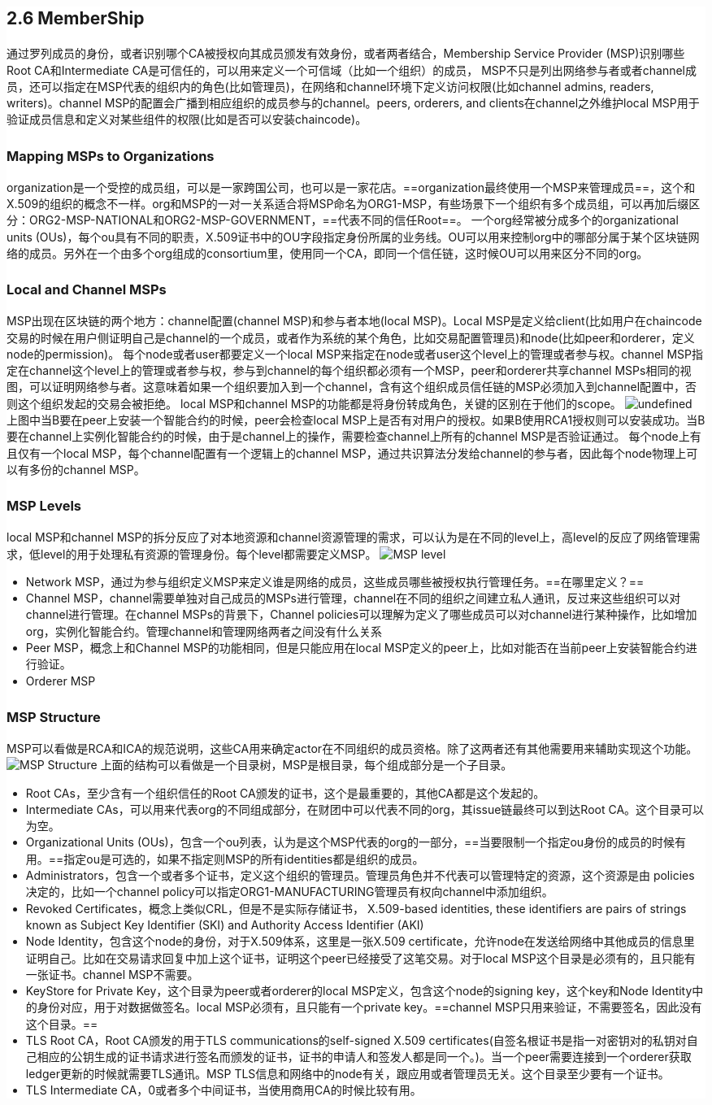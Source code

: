 
## 2.6 MemberShip
通过罗列成员的身份，或者识别哪个CA被授权向其成员颁发有效身份，或者两者结合，Membership Service Provider (MSP)识别哪些Root CA和Intermediate CA是可信任的，可以用来定义一个可信域（比如一个组织）的成员，
MSP不只是列出网络参与者或者channel成员，还可以指定在MSP代表的组织内的角色(比如管理员)，在网络和channel环境下定义访问权限(比如channel admins, readers, writers)。channel MSP的配置会广播到相应组织的成员参与的channel。peers, orderers, and clients在channel之外维护local MSP用于验证成员信息和定义对某些组件的权限(比如是否可以安装chaincode)。

### Mapping MSPs to Organizations
organization是一个受控的成员组，可以是一家跨国公司，也可以是一家花店。==organization最终使用一个MSP来管理成员==，这个和X.509的组织的概念不一样。org和MSP的一对一关系适合将MSP命名为ORG1-MSP，有些场景下一个组织有多个成员组，可以再加后缀区分：ORG2-MSP-NATIONAL和ORG2-MSP-GOVERNMENT，==代表不同的信任Root==。
一个org经常被分成多个的organizational units (OUs)，每个ou具有不同的职责，X.509证书中的OU字段指定身份所属的业务线。OU可以用来控制org中的哪部分属于某个区块链网络的成员。另外在一个由多个org组成的consortium里，使用同一个CA，即同一个信任链，这时候OU可以用来区分不同的org。

### Local and Channel MSPs
MSP出现在区块链的两个地方：channel配置(channel MSP)和参与者本地(local MSP)。Local MSP是定义给client(比如用户在chaincode交易的时候在用户侧证明自己是channel的一个成员，或者作为系统的某个角色，比如交易配置管理员)和node(比如peer和orderer，定义node的permission)。
每个node或者user都要定义一个local MSP来指定在node或者user这个level上的管理或者参与权。channel MSP指定在channel这个level上的管理或者参与权，参与到channel的每个组织都必须有一个MSP，peer和orderer共享channel MSPs相同的视图，可以证明网络参与者。这意味着如果一个组织要加入到一个channel，含有这个组织成员信任链的MSP必须加入到channel配置中，否则这个组织发起的交易会被拒绝。
local MSP和channel MSP的功能都是将身份转成角色，关键的区别在于他们的scope。
![undefined](http://hyperledger-fabric.readthedocs.io/en/latest/_images/membership.diagram.4.png) 
上图中当B要在peer上安装一个智能合约的时候，peer会检查local MSP上是否有对用户的授权。如果B使用RCA1授权则可以安装成功。当B要在channel上实例化智能合约的时候，由于是channel上的操作，需要检查channel上所有的channel MSP是否验证通过。
每个node上有且仅有一个local MSP，每个channel配置有一个逻辑上的channel MSP，通过共识算法分发给channel的参与者，因此每个node物理上可以有多份的channel MSP。

### MSP Levels
local MSP和channel MSP的拆分反应了对本地资源和channel资源管理的需求，可以认为是在不同的level上，高level的反应了网络管理需求，低level的用于处理私有资源的管理身份。每个level都需要定义MSP。
![MSP level](http://hyperledger-fabric.readthedocs.io/en/latest/_images/membership.diagram.2.png) 

- Network MSP，通过为参与组织定义MSP来定义谁是网络的成员，这些成员哪些被授权执行管理任务。==在哪里定义？==
- Channel MSP，channel需要单独对自己成员的MSPs进行管理，channel在不同的组织之间建立私人通讯，反过来这些组织可以对channel进行管理。在channel MSPs的背景下，Channel policies可以理解为定义了哪些成员可以对channel进行某种操作，比如增加org，实例化智能合约。管理channel和管理网络两者之间没有什么关系
- Peer MSP，概念上和Channel MSP的功能相同，但是只能应用在local MSP定义的peer上，比如对能否在当前peer上安装智能合约进行验证。
- Orderer MSP

### MSP Structure
MSP可以看做是RCA和ICA的规范说明，这些CA用来确定actor在不同组织的成员资格。除了这两者还有其他需要用来辅助实现这个功能。
![MSP Structure](http://hyperledger-fabric.readthedocs.io/en/latest/_images/membership.diagram.5.png) 
上面的结构可以看做是一个目录树，MSP是根目录，每个组成部分是一个子目录。
- Root CAs，至少含有一个组织信任的Root CA颁发的证书，这个是最重要的，其他CA都是这个发起的。
- Intermediate CAs，可以用来代表org的不同组成部分，在财团中可以代表不同的org，其issue链最终可以到达Root CA。这个目录可以为空。
- Organizational Units (OUs)，包含一个ou列表，认为是这个MSP代表的org的一部分，==当要限制一个指定ou身份的成员的时候有用。==指定ou是可选的，如果不指定则MSP的所有identities都是组织的成员。
- Administrators，包含一个或者多个证书，定义这个组织的管理员。管理员角色并不代表可以管理特定的资源，这个资源是由 policies决定的，比如一个channel policy可以指定ORG1-MANUFACTURING管理员有权向channel中添加组织。
- Revoked Certificates，概念上类似CRL，但是不是实际存储证书， X.509-based identities, these identifiers are pairs of strings known as Subject Key Identifier (SKI) and Authority Access Identifier (AKI)
- Node Identity，包含这个node的身份，对于X.509体系，这里是一张X.509 certificate，允许node在发送给网络中其他成员的信息里证明自己。比如在交易请求回复中加上这个证书，证明这个peer已经接受了这笔交易。对于local MSP这个目录是必须有的，且只能有一张证书。channel MSP不需要。
- KeyStore for Private Key，这个目录为peer或者orderer的local MSP定义，包含这个node的signing key，这个key和Node Identity中的身份对应，用于对数据做签名。local MSP必须有，且只能有一个private key。==channel MSP只用来验证，不需要签名，因此没有这个目录。==
- TLS Root CA，Root CA颁发的用于TLS communications的self-signed X.509 certificates(自签名根证书是指一对密钥对的私钥对自己相应的公钥生成的证书请求进行签名而颁发的证书，证书的申请人和签发人都是同一个。)。当一个peer需要连接到一个orderer获取ledger更新的时候就需要TLS通讯。MSP TLS信息和网络中的node有关，跟应用或者管理员无关。这个目录至少要有一个证书。
- TLS Intermediate CA，0或者多个中间证书，当使用商用CA的时候比较有用。
